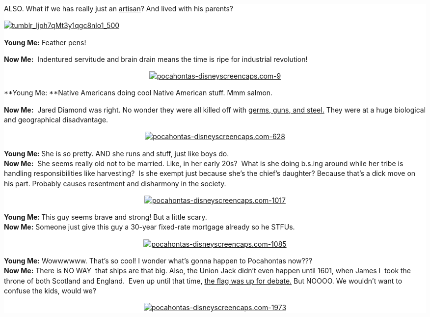 ALSO. What if we has really just an [artisan](http://www.medieval-life-and-times.info/medieval-england/medieval-jobs.htm)? And lived with his parents?

<a href="http://blog.vickiboykis.com/2012/12/pocahontas-at-26-versus-9/tumblr_ljph7qmt3y1qgc8nlo1_500/" rel="attachment wp-att-7944"><img class="aligncenter size-full wp-image-7944" alt="tumblr_ljph7qMt3y1qgc8nlo1_500" src="https://raw.githubusercontent.com/veekaybee/wlb/gh-pages/assets/images/2012/12/tumblr_ljph7qMt3y1qgc8nlo1_500.jpg" width="500" height="360" /></a>

**Young Me:** Feather pens!
  
**Now Me:**  Indentured servitude and brain drain means the time is ripe for industrial revolution!

<p style="text-align: center;">
  <a href="http://blog.vickiboykis.com/2012/12/pocahontas-at-26-versus-9/pocahontas-disneyscreencaps-com-9/" rel="attachment wp-att-7946"><img class="aligncenter  wp-image-7946" alt="pocahontas-disneyscreencaps.com-9" src="https://raw.githubusercontent.com/veekaybee/wlb/gh-pages/assets/images/2012/12/pocahontas-disneyscreencaps.com-9.jpg" width="574" height="312" /></a>
</p>

**Young Me: **Native Americans doing cool Native American stuff. Mmm salmon.
  
**Now Me:**  Jared Diamond was right. No wonder they were all killed off with <a href="http://en.wikipedia.org/wiki/Guns,_Germs,_and_Steel" target="_blank">germs, guns, and steel.</a> They were at a huge biological and geographical disadvantage.

<p style="text-align: center;">
  <a href="http://blog.vickiboykis.com/2012/12/pocahontas-at-26-versus-9/pocahontas-disneyscreencaps-com-628/" rel="attachment wp-att-7949"><img class="aligncenter  wp-image-7949" alt="pocahontas-disneyscreencaps.com-628" src="https://raw.githubusercontent.com/veekaybee/wlb/gh-pages/assets/images/2012/12/pocahontas-disneyscreencaps.com-628.jpg" width="614" height="334" /></a>
</p>

<p style="text-align: left;">
  <strong>Young Me: </strong>She is so pretty. AND she runs and stuff, just like boys do.<br /> <strong>Now Me:</strong>  She seems really old not to be married. Like, in her early 20s?  What is she doing b.s.ing around while her tribe is handling responsibilities like harvesting?  Is she exempt just because she&#8217;s the chief&#8217;s daughter? Because that&#8217;s a dick move on his part. Probably causes resentment and disharmony in the society.
</p>

<p style="text-align: center;">
  <a href="http://blog.vickiboykis.com/2012/12/pocahontas-at-26-versus-9/pocahontas-disneyscreencaps-com-1017/" rel="attachment wp-att-7950"><img class="aligncenter  wp-image-7950" alt="pocahontas-disneyscreencaps.com-1017" src="https://raw.githubusercontent.com/veekaybee/wlb/gh-pages/assets/images/2012/12/pocahontas-disneyscreencaps.com-1017.jpg" width="614" height="334" /></a>
</p>

<p style="text-align: left;">
  <strong>Young Me: </strong>This guy seems brave and strong! But a little scary.<br /> <strong>Now Me:</strong> Someone just give this guy a 30-year fixed-rate mortgage already so he STFUs.
</p>

<p style="text-align: center;">
  <a href="http://blog.vickiboykis.com/2012/12/pocahontas-at-26-versus-9/pocahontas-disneyscreencaps-com-1085/" rel="attachment wp-att-7951"><img class="aligncenter  wp-image-7951" alt="pocahontas-disneyscreencaps.com-1085" src="https://raw.githubusercontent.com/veekaybee/wlb/gh-pages/assets/images/2012/12/pocahontas-disneyscreencaps.com-1085.jpg" width="614" height="334" /></a>
</p>

<p style="text-align: left;">
  <strong>Young Me:</strong> Wowwwwww. That&#8217;s so cool! I wonder what&#8217;s gonna happen to Pocahontas now???<br /> <strong>Now Me:</strong> There is NO WAY  that ships are that big. Also, the Union Jack didn&#8217;t even happen until 1601, when James I  took the throne of both Scotland and England.  Even up until that time, <a href="http://www.crwflags.com/fotw/flags/gb-hist.html" target="_blank">the flag was up for debate.</a> But NOOOO. We wouldn&#8217;t want to confuse the kids, would we?
</p>

<p style="text-align: center;">
  <a href="http://blog.vickiboykis.com/2012/12/pocahontas-at-26-versus-9/pocahontas-disneyscreencaps-com-1973/" rel="attachment wp-att-7952"><img class="aligncenter  wp-image-7952" alt="pocahontas-disneyscreencaps.com-1973" src="https://raw.githubusercontent.com/veekaybee/wlb/gh-pages/assets/images/2012/12/pocahontas-disneyscreencaps.com-1973.jpg" width="614" height="334" /></a>
</p>
